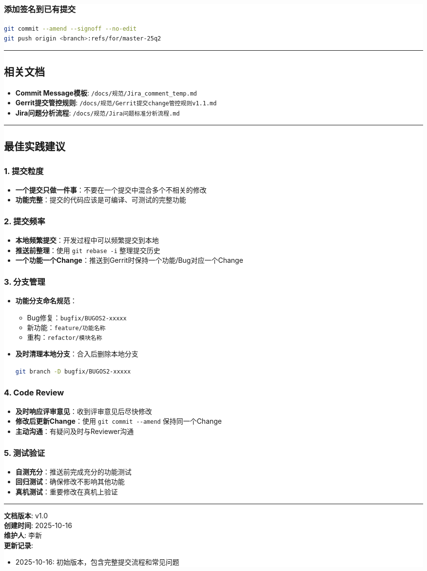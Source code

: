 ### 添加签名到已有提交
```bash
git commit --amend --signoff --no-edit
git push origin <branch>:refs/for/master-25q2
```

---

## 相关文档

- **Commit Message模板**: `/docs/规范/Jira_comment_temp.md`
- **Gerrit提交管控规则**: `/docs/规范/Gerrit提交change管控规则v1.1.md`
- **Jira问题分析流程**: `/docs/规范/Jira问题标准分析流程.md`

---

## 最佳实践建议

### 1. 提交粒度
- **一个提交只做一件事**：不要在一个提交中混合多个不相关的修改
- **功能完整**：提交的代码应该是可编译、可测试的完整功能

### 2. 提交频率
- **本地频繁提交**：开发过程中可以频繁提交到本地
- **推送前整理**：使用 `git rebase -i` 整理提交历史
- **一个功能一个Change**：推送到Gerrit时保持一个功能/Bug对应一个Change

### 3. 分支管理
- **功能分支命名规范**：
  - Bug修复：`bugfix/BUGOS2-xxxxx`
  - 新功能：`feature/功能名称`
  - 重构：`refactor/模块名称`

- **及时清理本地分支**：合入后删除本地分支
  ```bash
  git branch -D bugfix/BUGOS2-xxxxx
  ```

### 4. Code Review
- **及时响应评审意见**：收到评审意见后尽快修改
- **修改后更新Change**：使用 `git commit --amend` 保持同一个Change
- **主动沟通**：有疑问及时与Reviewer沟通

### 5. 测试验证
- **自测充分**：推送前完成充分的功能测试
- **回归测试**：确保修改不影响其他功能
- **真机测试**：重要修改在真机上验证

---

**文档版本**: v1.0  
**创建时间**: 2025-10-16  
**维护人**: 李新  
**更新记录**:
- 2025-10-16: 初始版本，包含完整提交流程和常见问题
